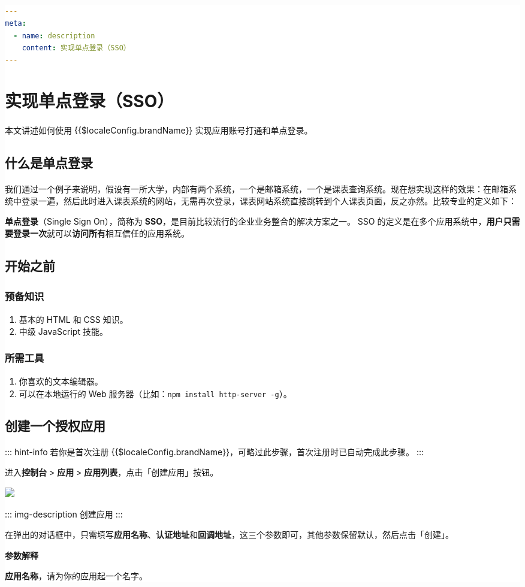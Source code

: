 ```yaml
---
meta:
  - name: description
    content: 实现单点登录（SSO）
---
```


# 实现单点登录（SSO）

<LastUpdated/>

本文讲述如何使用 {{$localeConfig.brandName}} 实现应用账号打通和单点登录。

## 什么是单点登录

我们通过一个例子来说明，假设有一所大学，内部有两个系统，一个是邮箱系统，一个是课表查询系统。现在想实现这样的效果：在邮箱系统中登录一遍，然后此时进入课表系统的网站，无需再次登录，课表网站系统直接跳转到个人课表页面，反之亦然。比较专业的定义如下：

**单点登录**（Single Sign On），简称为 **SSO**，是目前比较流行的企业业务整合的解决方案之一。 SSO 的定义是在多个应用系统中，**用户只需要登录一次**就可以**访问所有**相互信任的应用系统。

## 开始之前

### 预备知识

1. 基本的 HTML 和 CSS 知识。
2. 中级 JavaScript 技能。

### 所需工具

1. 你喜欢的文本编辑器。
2. 可以在本地运行的 Web 服务器（比如：`npm install http-server -g`）。

## 创建一个授权应用

::: hint-info
若你是首次注册 {{$localeConfig.brandName}}，可略过此步骤，首次注册时已自动完成此步骤。
:::

进入**控制台** &gt; **应用** &gt; **应用列表**，点击「创建应用」按钮。

![](https://cdn.authing.cn/blog/20200927174331.png)

::: img-description
创建应用
:::

在弹出的对话框中，只需填写**应用名称**、**认证地址**和**回调地址**，这三个参数即可，其他参数保留默认，然后点击「创建」。

**参数解释**

**应用名称**，请为你的应用起一个名字。
